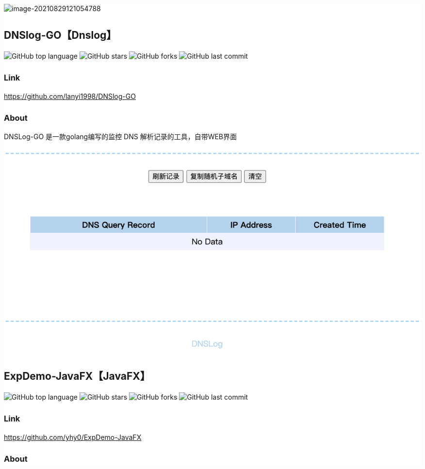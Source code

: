 ![image-20210829121054788](image/image-20210829121054788.png)



## DNSlog-GO【Dnslog】

![GitHub top language](https://img.shields.io/github/languages/top/lanyi1998/DNSlog-GO?color=blue&logo=Ionic&logoColor=white) ![GitHub stars](https://img.shields.io/github/stars/lanyi1998/DNSlog-GO?color=success&logo=github) ![GitHub forks](https://img.shields.io/github/forks/lanyi1998/DNSlog-GO?color=orange&logo=Furry%20Network&logoColor=white) ![GitHub last commit](https://img.shields.io/github/last-commit/lanyi1998/DNSlog-GO?color=ff69b4&label=update&logo=git&logoColor=white)

### Link

https://github.com/lanyi1998/DNSlog-GO

### About

DNSLog-GO 是一款golang编写的监控 DNS 解析记录的工具，自带WEB界面

![image-20211010232603419](image/image-20211010232603419.png)



## ExpDemo-JavaFX【JavaFX】

![GitHub top language](https://img.shields.io/github/languages/top/yhy0/ExpDemo-JavaFX?color=blue&logo=Ionic&logoColor=white) ![GitHub stars](https://img.shields.io/github/stars/yhy0/ExpDemo-JavaFX?color=success&logo=github) ![GitHub forks](https://img.shields.io/github/forks/yhy0/ExpDemo-JavaFX?color=orange&logo=Furry%20Network&logoColor=white) ![GitHub last commit](https://img.shields.io/github/last-commit/yhy0/ExpDemo-JavaFX?color=ff69b4&label=update&logo=git&logoColor=white)

### Link

https://github.com/yhy0/ExpDemo-JavaFX

### About
